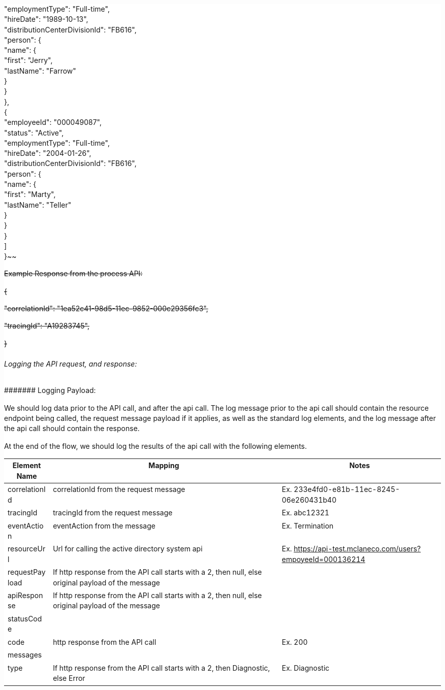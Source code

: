 "employmentType": "Full-time",  
"hireDate": "1989-10-13",  
"distributionCenterDivisionId": "FB616",  
"person": {  
"name": {  
"first": "Jerry",  
"lastName": "Farrow"  
}  
}  
},  
{  
"employeeId": "000049087",  
"status": "Active",  
"employmentType": "Full-time",  
"hireDate": "2004-01-26",  
"distributionCenterDivisionId": "FB616",  
"person": {  
"name": {  
"first": "Marty",  
"lastName": "Teller"  
}  
}  
}  
\]  
}~~

~~Example Response from the process API:~~

~~{~~

~~"correlationId": "1ea52c41-98d5-11ec-9852-000c29356fc3",~~

~~"tracingId": "A19283745",~~

~~}~~

###### Logging the API request, and response: 

####### Logging Payload:

We should log data prior to the API call, and after the api call. The
log message prior to the api call should contain the resource endpoint
being called, the request message payload if it applies, as well as the
standard log elements, and the log message after the api call should
contain the response.

At the end of the flow, we should log the results of the api call with
the following elements.

| Element Name  | Mapping                                      | Notes                                                   |
|---------------|----------------------------------------------|---------------------------------------------------------|
| correlationId | correlationId from the request message       | Ex. 233e4fd0-e81b-11ec-8245-06e260431b40                |
| tracingId     | tracingId from the request message           | Ex. abc12321                                            |
| eventAction   | eventAction from the message                 | Ex. Termination                                         |
| resourceUrl   | Url for calling the active directory system api | Ex. https://api-test.mclaneco.com/users?empoyeeId=000136214 |
| requestPayload| If http response from the API call starts with a 2, then null, else original payload of the message |                                                         |
| apiResponse   | If http response from the API call starts with a 2, then null, else original payload of the message |                                                         |
| statusCode    |                                              |                                                         |
| code          | http response from the API call              | Ex. 200                                                 |
| messages      |                                              |                                                         |
| type          | If http response from the API call starts with a 2, then Diagnostic, else Error | Ex. Diagnostic                                          |